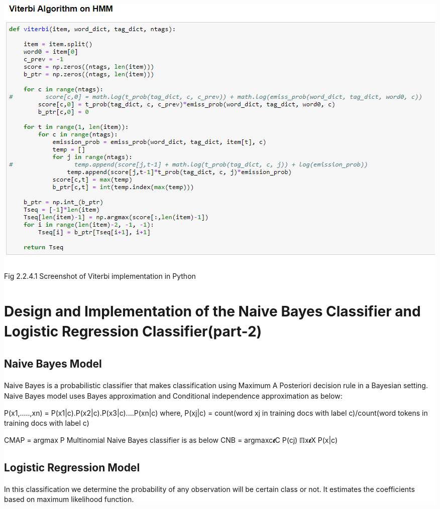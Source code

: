  ![](images/1.png)
 
  Fig 2.2.4.1 Screenshot of Viterbi implementation in Python

#	Design and Implementation of the Naive Bayes Classifier and Logistic Regression Classifier(part-2)

## Naive Bayes Model

Naive Bayes is a probabilistic classifier that makes classification using Maximum A Posteriori decision rule in a Bayesian setting. Naive Bayes model uses Bayes approximation and Conditional independence approximation as below:

P(x1,.....,xn) = P(x1|c).P(x2|c).P(x3|c)....P(xn|c)
where,
P(xj|c) = count(word xj in training docs with label c)/count(word tokens in training docs with label c)

CMAP = argmax P
Multinomial Naive Bayes classifier is as below
CNB = argmaxc𝝐C P(cj)  ℿx𝝐X P(x|c)

## Logistic Regression Model

In this classification we determine the probability of any observation will be certain class or not. It estimates the coefficients based on maximum likelihood function. 
